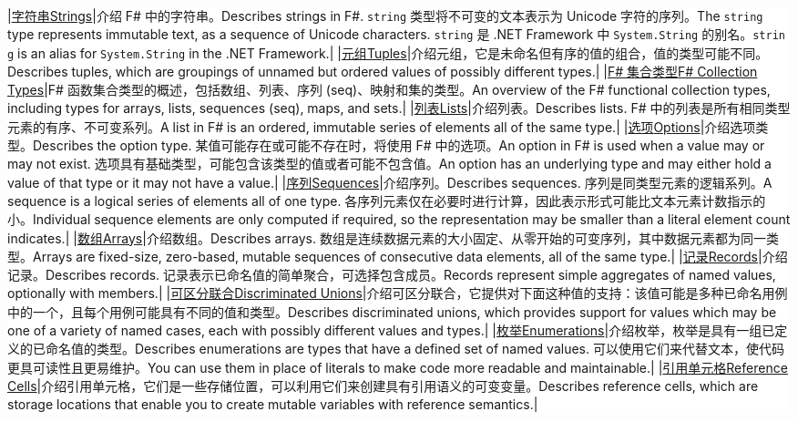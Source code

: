 |[<span data-ttu-id="d18da-190">字符串</span><span class="sxs-lookup"><span data-stu-id="d18da-190">Strings</span></span>](strings.md)|<span data-ttu-id="d18da-191">介绍 F# 中的字符串。</span><span class="sxs-lookup"><span data-stu-id="d18da-191">Describes strings in F#.</span></span> <span data-ttu-id="d18da-192">`string` 类型将不可变的文本表示为 Unicode 字符的序列。</span><span class="sxs-lookup"><span data-stu-id="d18da-192">The `string` type represents immutable text, as a sequence of Unicode characters.</span></span> <span data-ttu-id="d18da-193">`string` 是 .NET Framework 中 `System.String` 的别名。</span><span class="sxs-lookup"><span data-stu-id="d18da-193">`string` is an alias for `System.String` in the .NET Framework.</span></span>|
|[<span data-ttu-id="d18da-194">元组</span><span class="sxs-lookup"><span data-stu-id="d18da-194">Tuples</span></span>](tuples.md)|<span data-ttu-id="d18da-195">介绍元组，它是未命名但有序的值的组合，值的类型可能不同。</span><span class="sxs-lookup"><span data-stu-id="d18da-195">Describes tuples, which are groupings of unnamed but ordered values of possibly different types.</span></span>|
|[<span data-ttu-id="d18da-196">F# 集合类型</span><span class="sxs-lookup"><span data-stu-id="d18da-196">F# Collection Types</span></span>](fsharp-collection-types.md)|<span data-ttu-id="d18da-197">F# 函数集合类型的概述，包括数组、列表、序列 (seq)、映射和集的类型。</span><span class="sxs-lookup"><span data-stu-id="d18da-197">An overview of the F# functional collection types, including types for arrays, lists, sequences (seq), maps, and sets.</span></span>|
|[<span data-ttu-id="d18da-198">列表</span><span class="sxs-lookup"><span data-stu-id="d18da-198">Lists</span></span>](lists.md)|<span data-ttu-id="d18da-199">介绍列表。</span><span class="sxs-lookup"><span data-stu-id="d18da-199">Describes lists.</span></span> <span data-ttu-id="d18da-200">F# 中的列表是所有相同类型元素的有序、不可变系列。</span><span class="sxs-lookup"><span data-stu-id="d18da-200">A list in F# is an ordered, immutable series of elements all of the same type.</span></span>|
|[<span data-ttu-id="d18da-201">选项</span><span class="sxs-lookup"><span data-stu-id="d18da-201">Options</span></span>](options.md)|<span data-ttu-id="d18da-202">介绍选项类型。</span><span class="sxs-lookup"><span data-stu-id="d18da-202">Describes the option type.</span></span> <span data-ttu-id="d18da-203">某值可能存在或可能不存在时，将使用 F# 中的选项。</span><span class="sxs-lookup"><span data-stu-id="d18da-203">An option in F# is used when a value may or may not exist.</span></span> <span data-ttu-id="d18da-204">选项具有基础类型，可能包含该类型的值或者可能不包含值。</span><span class="sxs-lookup"><span data-stu-id="d18da-204">An option has an underlying type and may either hold a value of that type or it may not have a value.</span></span>|
|[<span data-ttu-id="d18da-205">序列</span><span class="sxs-lookup"><span data-stu-id="d18da-205">Sequences</span></span>](sequences.md)|<span data-ttu-id="d18da-206">介绍序列。</span><span class="sxs-lookup"><span data-stu-id="d18da-206">Describes sequences.</span></span> <span data-ttu-id="d18da-207">序列是同类型元素的逻辑系列。</span><span class="sxs-lookup"><span data-stu-id="d18da-207">A sequence is a logical series of elements all of one type.</span></span> <span data-ttu-id="d18da-208">各序列元素仅在必要时进行计算，因此表示形式可能比文本元素计数指示的小。</span><span class="sxs-lookup"><span data-stu-id="d18da-208">Individual sequence elements are only computed if required, so the representation may be smaller than a literal element count indicates.</span></span>|
|[<span data-ttu-id="d18da-209">数组</span><span class="sxs-lookup"><span data-stu-id="d18da-209">Arrays</span></span>](arrays.md)|<span data-ttu-id="d18da-210">介绍数组。</span><span class="sxs-lookup"><span data-stu-id="d18da-210">Describes arrays.</span></span> <span data-ttu-id="d18da-211">数组是连续数据元素的大小固定、从零开始的可变序列，其中数据元素都为同一类型。</span><span class="sxs-lookup"><span data-stu-id="d18da-211">Arrays are fixed-size, zero-based, mutable sequences of consecutive data elements, all of the same type.</span></span>|
|[<span data-ttu-id="d18da-212">记录</span><span class="sxs-lookup"><span data-stu-id="d18da-212">Records</span></span>](records.md)|<span data-ttu-id="d18da-213">介绍记录。</span><span class="sxs-lookup"><span data-stu-id="d18da-213">Describes records.</span></span> <span data-ttu-id="d18da-214">记录表示已命名值的简单聚合，可选择包含成员。</span><span class="sxs-lookup"><span data-stu-id="d18da-214">Records represent simple aggregates of named values, optionally with members.</span></span>|
|[<span data-ttu-id="d18da-215">可区分联合</span><span class="sxs-lookup"><span data-stu-id="d18da-215">Discriminated Unions</span></span>](discriminated-unions.md)|<span data-ttu-id="d18da-216">介绍可区分联合，它提供对下面这种值的支持：该值可能是多种已命名用例中的一个，且每个用例可能具有不同的值和类型。</span><span class="sxs-lookup"><span data-stu-id="d18da-216">Describes discriminated unions, which provides support for values which may be one of a variety of named cases, each with possibly different values and types.</span></span>|
|[<span data-ttu-id="d18da-217">枚举</span><span class="sxs-lookup"><span data-stu-id="d18da-217">Enumerations</span></span>](enumerations.md)|<span data-ttu-id="d18da-218">介绍枚举，枚举是具有一组已定义的已命名值的类型。</span><span class="sxs-lookup"><span data-stu-id="d18da-218">Describes enumerations are types that have a defined set of named values.</span></span> <span data-ttu-id="d18da-219">可以使用它们来代替文本，使代码更具可读性且更易维护。</span><span class="sxs-lookup"><span data-stu-id="d18da-219">You can use them in place of literals to make code more readable and maintainable.</span></span>|
|[<span data-ttu-id="d18da-220">引用单元格</span><span class="sxs-lookup"><span data-stu-id="d18da-220">Reference Cells</span></span>](reference-cells.md)|<span data-ttu-id="d18da-221">介绍引用单元格，它们是一些存储位置，可以利用它们来创建具有引用语义的可变变量。</span><span class="sxs-lookup"><span data-stu-id="d18da-221">Describes reference cells, which are storage locations that enable you to create mutable variables with reference semantics.</span></span>|